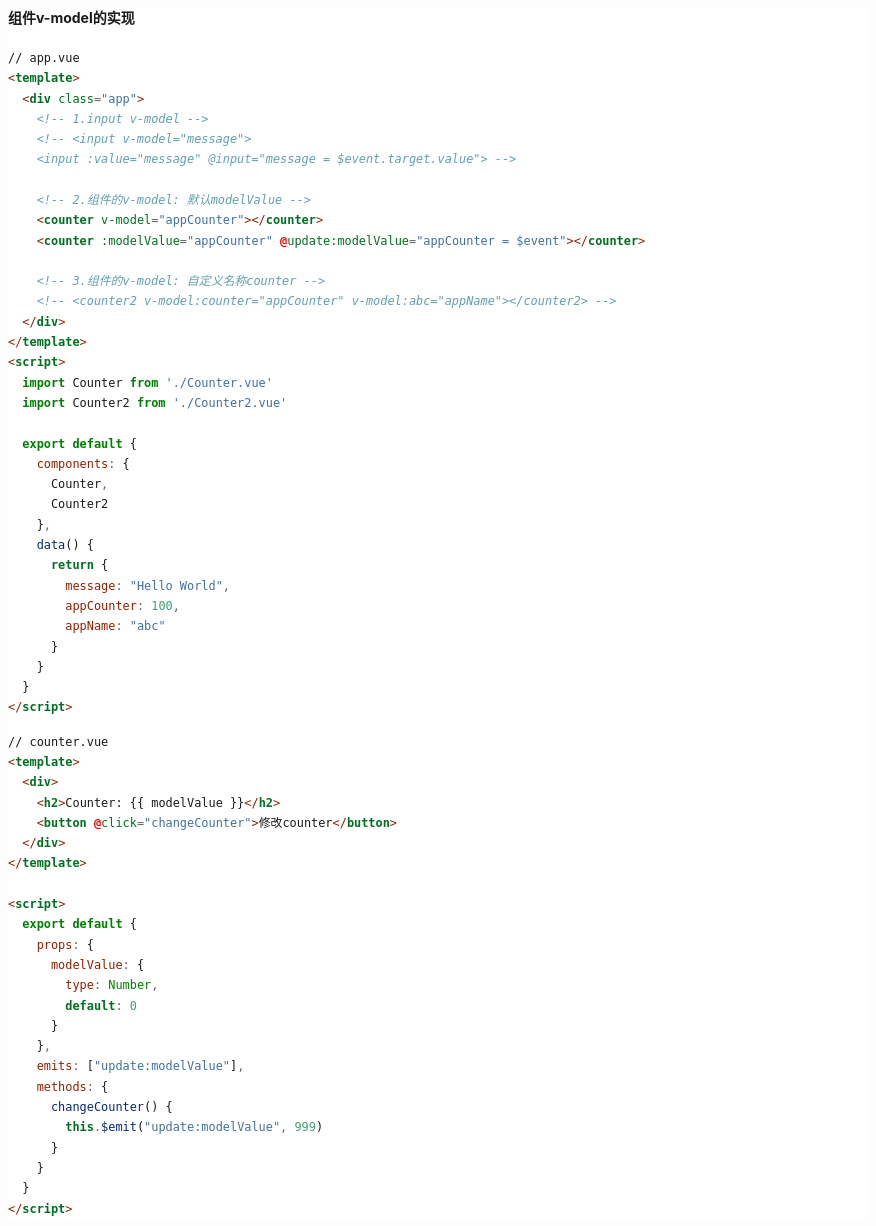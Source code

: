 #### 组件v-model的实现

```html
// app.vue
<template>
  <div class="app">
    <!-- 1.input v-model -->
    <!-- <input v-model="message">
    <input :value="message" @input="message = $event.target.value"> -->

    <!-- 2.组件的v-model: 默认modelValue -->
    <counter v-model="appCounter"></counter>
    <counter :modelValue="appCounter" @update:modelValue="appCounter = $event"></counter>
    
    <!-- 3.组件的v-model: 自定义名称counter -->
    <!-- <counter2 v-model:counter="appCounter" v-model:abc="appName"></counter2> -->
  </div>
</template>
<script>
  import Counter from './Counter.vue'
  import Counter2 from './Counter2.vue'

  export default {
    components: {
      Counter,
      Counter2
    },
    data() {
      return {
        message: "Hello World",
        appCounter: 100,
        appName: "abc"
      }
    }
  }
</script>
```

```html
// counter.vue
<template>
  <div>
    <h2>Counter: {{ modelValue }}</h2>
    <button @click="changeCounter">修改counter</button>
  </div>
</template>

<script>
  export default {
    props: {
      modelValue: {
        type: Number,
        default: 0
      }
    },
    emits: ["update:modelValue"],
    methods: {
      changeCounter() {
        this.$emit("update:modelValue", 999)
      } 
    }
  }
</script>
```
